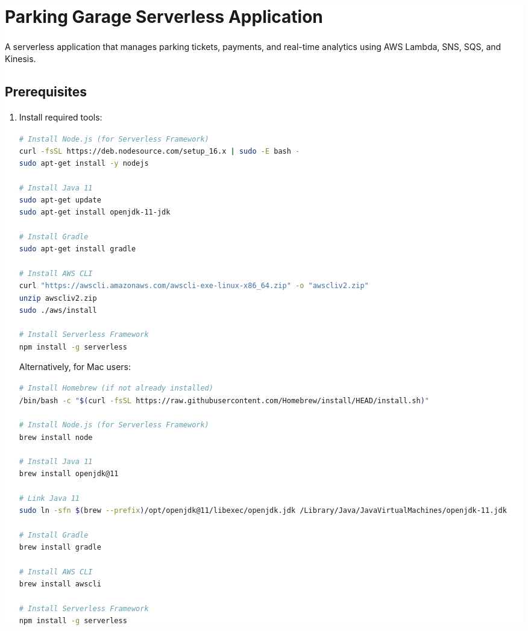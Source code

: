 # Parking Garage Serverless Application

A serverless application that manages parking tickets, payments, and real-time analytics using AWS Lambda, SNS, SQS, and Kinesis.

## Prerequisites

1. Install required tools:
   ```bash
   # Install Node.js (for Serverless Framework)
   curl -fsSL https://deb.nodesource.com/setup_16.x | sudo -E bash -
   sudo apt-get install -y nodejs

   # Install Java 11
   sudo apt-get update
   sudo apt-get install openjdk-11-jdk

   # Install Gradle
   sudo apt-get install gradle

   # Install AWS CLI
   curl "https://awscli.amazonaws.com/awscli-exe-linux-x86_64.zip" -o "awscliv2.zip"
   unzip awscliv2.zip
   sudo ./aws/install

   # Install Serverless Framework
   npm install -g serverless
   ```

   Alternatively, for Mac users:
   ```bash
   # Install Homebrew (if not already installed)
   /bin/bash -c "$(curl -fsSL https://raw.githubusercontent.com/Homebrew/install/HEAD/install.sh)"

   # Install Node.js (for Serverless Framework)
   brew install node

   # Install Java 11
   brew install openjdk@11
   
   # Link Java 11
   sudo ln -sfn $(brew --prefix)/opt/openjdk@11/libexec/openjdk.jdk /Library/Java/JavaVirtualMachines/openjdk-11.jdk

   # Install Gradle
   brew install gradle

   # Install AWS CLI
   brew install awscli

   # Install Serverless Framework
   npm install -g serverless
   ```
